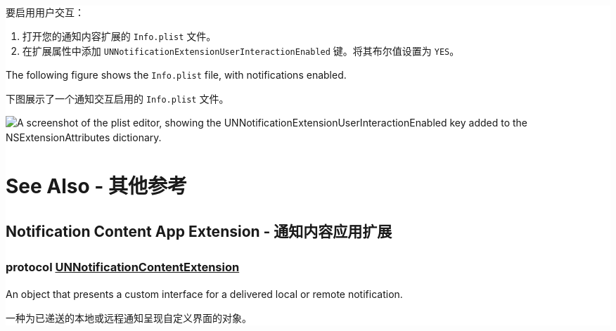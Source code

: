要启用用户交互：

1. 打开您的通知内容扩展的 `Info.plist` 文件。
2. 在扩展属性中添加 `UNNotificationExtensionUserInteractionEnabled` 键。将其布尔值设置为 `YES`。

The following figure shows the `Info.plist` file, with notifications enabled.

下图展示了一个通知交互启用的 `Info.plist` 文件。

![A screenshot of the plist editor, showing the UNNotificationExtensionUserInteractionEnabled key added to the NSExtensionAttributes dictionary.](https://docs-assets.developer.apple.com/published/56e764232f71daec129a208c72a7d564/customizing_the_appearance_of_notifications-4@2x.png)

# See Also - 其他参考

## Notification Content App Extension - 通知内容应用扩展

### protocol [UNNotificationContentExtension](https://developer.apple.com/documentation/usernotificationsui/unnotificationcontentextension)

An object that presents a custom interface for a delivered local or remote notification.

一种为已递送的本地或远程通知呈现自定义界面的对象。

